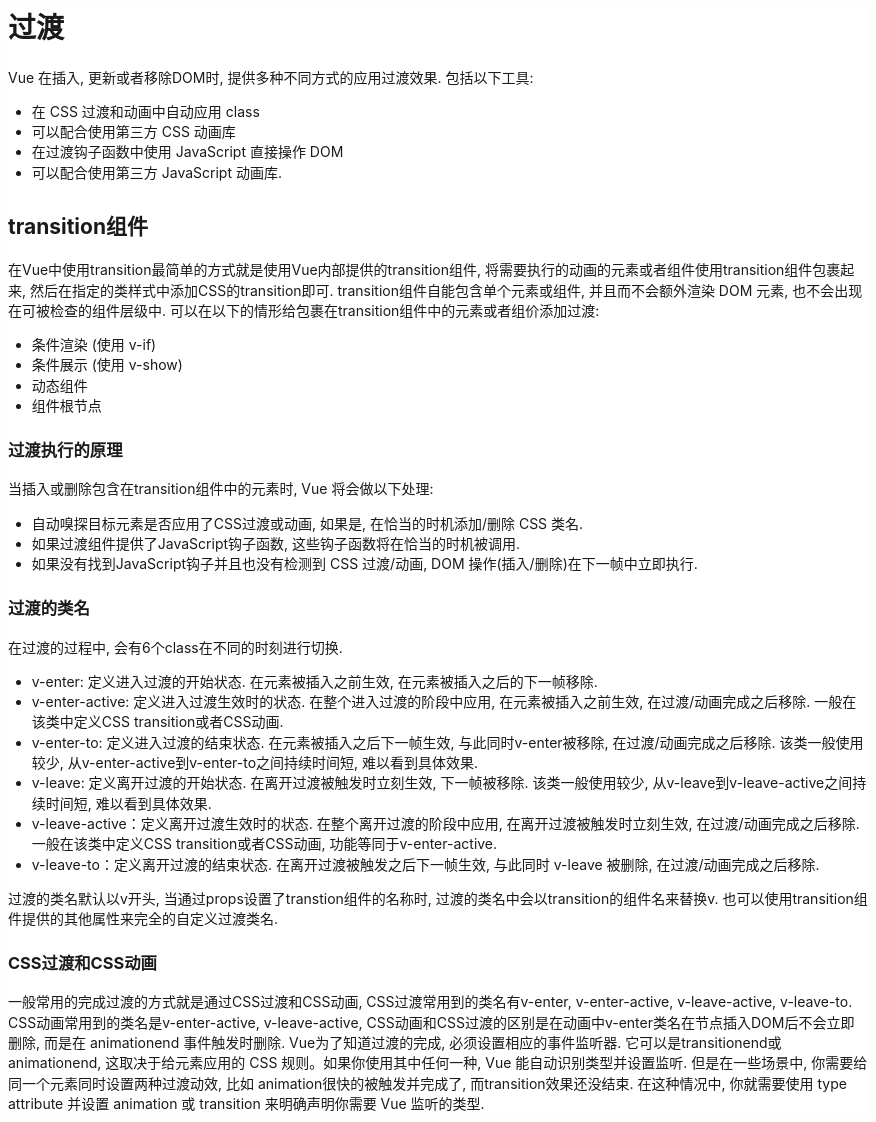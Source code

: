 # 过渡

Vue 在插入, 更新或者移除DOM时, 提供多种不同方式的应用过渡效果. 包括以下工具:

* 在 CSS 过渡和动画中自动应用 class
* 可以配合使用第三方 CSS 动画库
* 在过渡钩子函数中使用 JavaScript 直接操作 DOM
* 可以配合使用第三方 JavaScript 动画库.

## transition组件

在Vue中使用transition最简单的方式就是使用Vue内部提供的transition组件, 将需要执行的动画的元素或者组件使用transition组件包裹起来, 然后在指定的类样式中添加CSS的transition即可. transition组件自能包含单个元素或组件, 并且而不会额外渲染 DOM 元素, 也不会出现在可被检查的组件层级中. 可以在以下的情形给包裹在transition组件中的元素或者组价添加过渡:

* 条件渲染 (使用 v-if)
* 条件展示 (使用 v-show)
* 动态组件
* 组件根节点

### 过渡执行的原理

当插入或删除包含在transition组件中的元素时, Vue 将会做以下处理:

* 自动嗅探目标元素是否应用了CSS过渡或动画, 如果是, 在恰当的时机添加/删除 CSS 类名.
* 如果过渡组件提供了JavaScript钩子函数, 这些钩子函数将在恰当的时机被调用.
* 如果没有找到JavaScript钩子并且也没有检测到 CSS 过渡/动画, DOM 操作(插入/删除)在下一帧中立即执行.

### 过渡的类名

在过渡的过程中, 会有6个class在不同的时刻进行切换.

* v-enter: 定义进入过渡的开始状态. 在元素被插入之前生效, 在元素被插入之后的下一帧移除.
* v-enter-active: 定义进入过渡生效时的状态. 在整个进入过渡的阶段中应用, 在元素被插入之前生效, 在过渡/动画完成之后移除. 一般在该类中定义CSS transition或者CSS动画.
* v-enter-to: 定义进入过渡的结束状态. 在元素被插入之后下一帧生效, 与此同时v-enter被移除, 在过渡/动画完成之后移除. 该类一般使用较少, 从v-enter-active到v-enter-to之间持续时间短, 难以看到具体效果.
* v-leave: 定义离开过渡的开始状态. 在离开过渡被触发时立刻生效, 下一帧被移除. 该类一般使用较少, 从v-leave到v-leave-active之间持续时间短, 难以看到具体效果.
* v-leave-active：定义离开过渡生效时的状态. 在整个离开过渡的阶段中应用, 在离开过渡被触发时立刻生效, 在过渡/动画完成之后移除. 一般在该类中定义CSS transition或者CSS动画, 功能等同于v-enter-active.
* v-leave-to：定义离开过渡的结束状态. 在离开过渡被触发之后下一帧生效, 与此同时 v-leave 被删除, 在过渡/动画完成之后移除.

过渡的类名默认以v开头, 当通过props设置了transtion组件的名称时, 过渡的类名中会以transition的组件名来替换v. 也可以使用transition组件提供的其他属性来完全的自定义过渡类名.

### CSS过渡和CSS动画

一般常用的完成过渡的方式就是通过CSS过渡和CSS动画, CSS过渡常用到的类名有v-enter, v-enter-active, v-leave-active, v-leave-to. CSS动画常用到的类名是v-enter-active, v-leave-active, CSS动画和CSS过渡的区别是在动画中v-enter类名在节点插入DOM后不会立即删除, 而是在 animationend 事件触发时删除. Vue为了知道过渡的完成, 必须设置相应的事件监听器. 它可以是transitionend或animationend, 这取决于给元素应用的 CSS 规则。如果你使用其中任何一种, Vue 能自动识别类型并设置监听. 但是在一些场景中, 你需要给同一个元素同时设置两种过渡动效, 比如 animation很快的被触发并完成了, 而transition效果还没结束. 在这种情况中, 你就需要使用 type attribute 并设置 animation 或 transition 来明确声明你需要 Vue 监听的类型.
